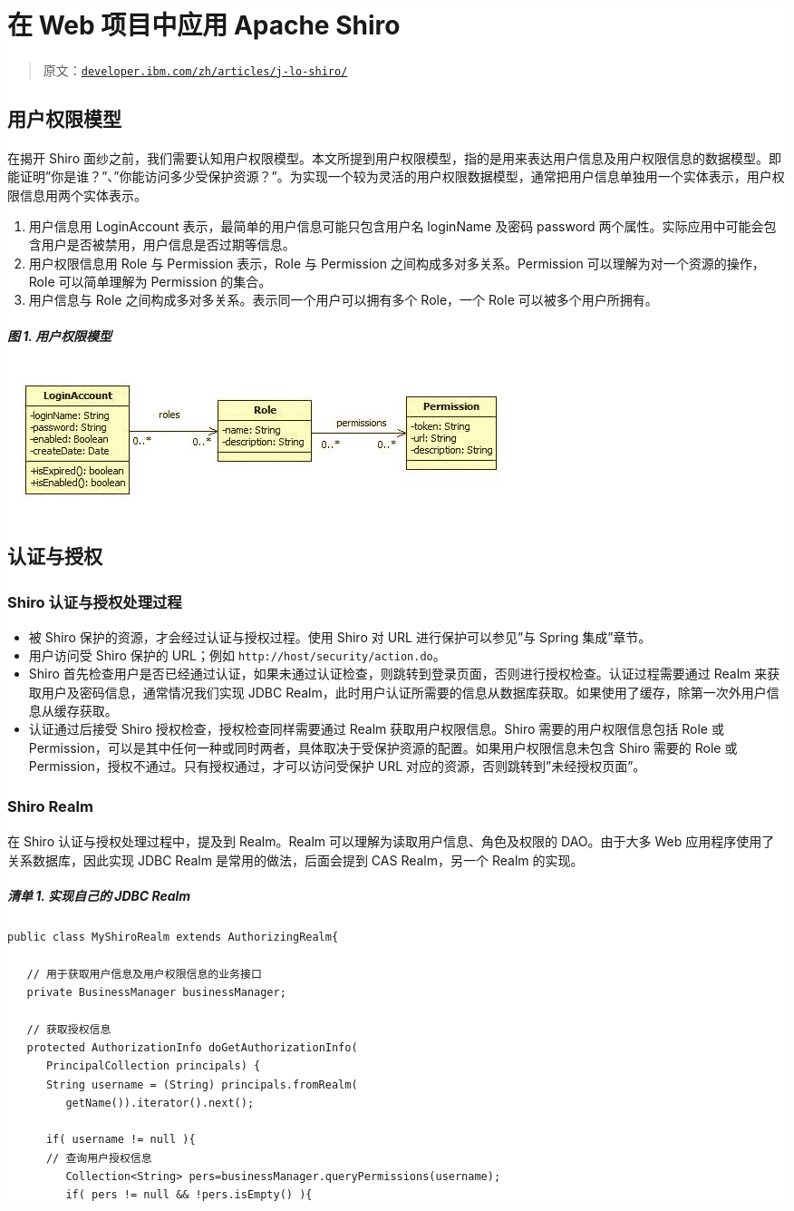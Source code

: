 # 在 Web 项目中应用 Apache Shiro

> 原文：[`developer.ibm.com/zh/articles/j-lo-shiro/`](https://developer.ibm.com/zh/articles/j-lo-shiro/)

## 用户权限模型

在揭开 Shiro 面纱之前，我们需要认知用户权限模型。本文所提到用户权限模型，指的是用来表达用户信息及用户权限信息的数据模型。即能证明”你是谁？”、”你能访问多少受保护资源？”。为实现一个较为灵活的用户权限数据模型，通常把用户信息单独用一个实体表示，用户权限信息用两个实体表示。

1.  用户信息用 LoginAccount 表示，最简单的用户信息可能只包含用户名 loginName 及密码 password 两个属性。实际应用中可能会包含用户是否被禁用，用户信息是否过期等信息。
2.  用户权限信息用 Role 与 Permission 表示，Role 与 Permission 之间构成多对多关系。Permission 可以理解为对一个资源的操作，Role 可以简单理解为 Permission 的集合。
3.  用户信息与 Role 之间构成多对多关系。表示同一个用户可以拥有多个 Role，一个 Role 可以被多个用户所拥有。

##### 图 1\. 用户权限模型

![图 1\. 用户权限模型](img/598eb1b6ce49195d983a5ecd187ea17b.png)

## 认证与授权

### Shiro 认证与授权处理过程

*   被 Shiro 保护的资源，才会经过认证与授权过程。使用 Shiro 对 URL 进行保护可以参见”与 Spring 集成”章节。
*   用户访问受 Shiro 保护的 URL；例如 `http://host/security/action.do`。
*   Shiro 首先检查用户是否已经通过认证，如果未通过认证检查，则跳转到登录页面，否则进行授权检查。认证过程需要通过 Realm 来获取用户及密码信息，通常情况我们实现 JDBC Realm，此时用户认证所需要的信息从数据库获取。如果使用了缓存，除第一次外用户信息从缓存获取。
*   认证通过后接受 Shiro 授权检查，授权检查同样需要通过 Realm 获取用户权限信息。Shiro 需要的用户权限信息包括 Role 或 Permission，可以是其中任何一种或同时两者，具体取决于受保护资源的配置。如果用户权限信息未包含 Shiro 需要的 Role 或 Permission，授权不通过。只有授权通过，才可以访问受保护 URL 对应的资源，否则跳转到”未经授权页面”。

### Shiro Realm

在 Shiro 认证与授权处理过程中，提及到 Realm。Realm 可以理解为读取用户信息、角色及权限的 DAO。由于大多 Web 应用程序使用了关系数据库，因此实现 JDBC Realm 是常用的做法，后面会提到 CAS Realm，另一个 Realm 的实现。

##### 清单 1\. 实现自己的 JDBC Realm

```
public class MyShiroRealm extends AuthorizingRealm{

   // 用于获取用户信息及用户权限信息的业务接口
   private BusinessManager businessManager;

   // 获取授权信息
   protected AuthorizationInfo doGetAuthorizationInfo(
      PrincipalCollection principals) {
      String username = (String) principals.fromRealm(
         getName()).iterator().next();

      if( username != null ){
      // 查询用户授权信息
         Collection<String> pers=businessManager.queryPermissions(username);
         if( pers != null && !pers.isEmpty() ){
```